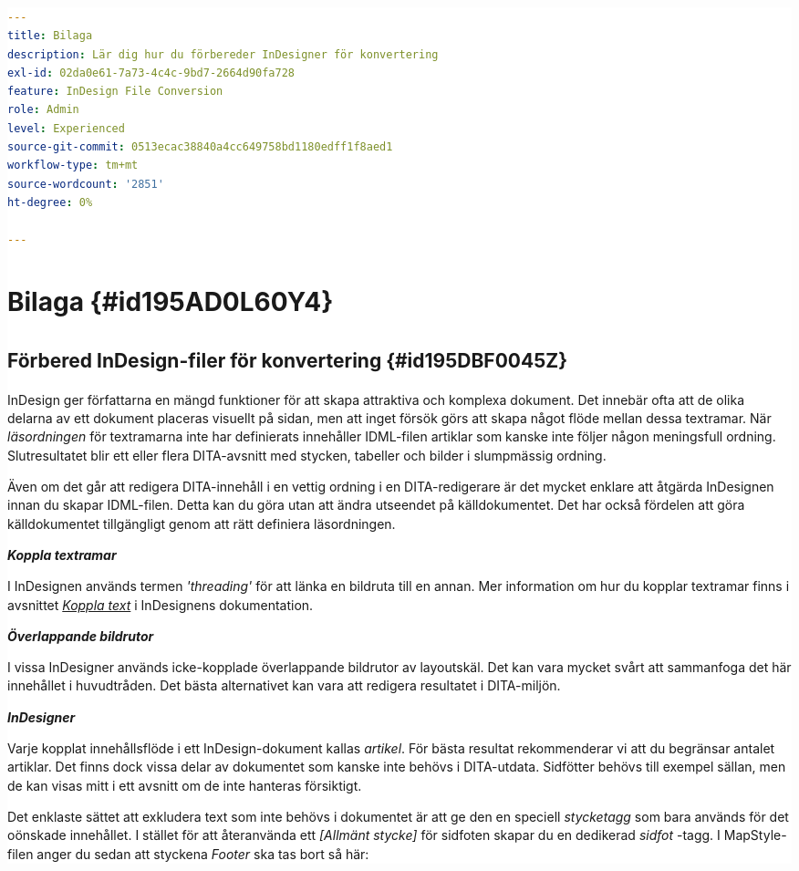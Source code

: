 ```yaml
---
title: Bilaga
description: Lär dig hur du förbereder InDesigner för konvertering
exl-id: 02da0e61-7a73-4c4c-9bd7-2664d90fa728
feature: InDesign File Conversion
role: Admin
level: Experienced
source-git-commit: 0513ecac38840a4cc649758bd1180edff1f8aed1
workflow-type: tm+mt
source-wordcount: '2851'
ht-degree: 0%

---
```


# Bilaga {#id195AD0L60Y4}

## Förbered InDesign-filer för konvertering {#id195DBF0045Z}

InDesign ger författarna en mängd funktioner för att skapa attraktiva och komplexa dokument. Det innebär ofta att de olika delarna av ett dokument placeras visuellt på sidan, men att inget försök görs att skapa något flöde mellan dessa textramar. När *läsordningen* för textramarna inte har definierats innehåller IDML-filen artiklar som kanske inte följer någon meningsfull ordning. Slutresultatet blir ett eller flera DITA-avsnitt med stycken, tabeller och bilder i slumpmässig ordning.

Även om det går att redigera DITA-innehåll i en vettig ordning i en DITA-redigerare är det mycket enklare att åtgärda InDesignen innan du skapar IDML-filen. Detta kan du göra utan att ändra utseendet på källdokumentet. Det har också fördelen att göra källdokumentet tillgängligt genom att rätt definiera läsordningen.

***Koppla textramar***

I InDesignen används termen *&#39;threading&#39;* för att länka en bildruta till en annan. Mer information om hur du kopplar textramar finns i avsnittet *[Koppla text](https://helpx.adobe.com/in/indesign/using/threading-text.html)* i InDesignens dokumentation.

***Överlappande bildrutor***

I vissa InDesigner används icke-kopplade överlappande bildrutor av layoutskäl. Det kan vara mycket svårt att sammanfoga det här innehållet i huvudtråden. Det bästa alternativet kan vara att redigera resultatet i DITA-miljön.

***InDesigner***

Varje kopplat innehållsflöde i ett InDesign-dokument kallas *artikel*. För bästa resultat rekommenderar vi att du begränsar antalet artiklar. Det finns dock vissa delar av dokumentet som kanske inte behövs i DITA-utdata. Sidfötter behövs till exempel sällan, men de kan visas mitt i ett avsnitt om de inte hanteras försiktigt.

Det enklaste sättet att exkludera text som inte behövs i dokumentet är att ge den en speciell *stycketagg* som bara används för det oönskade innehållet. I stället för att återanvända ett *\[Allmänt stycke\]* för sidfoten skapar du en dedikerad *sidfot* -tagg. I MapStyle-filen anger du sedan att styckena *Footer* ska tas bort så här:
